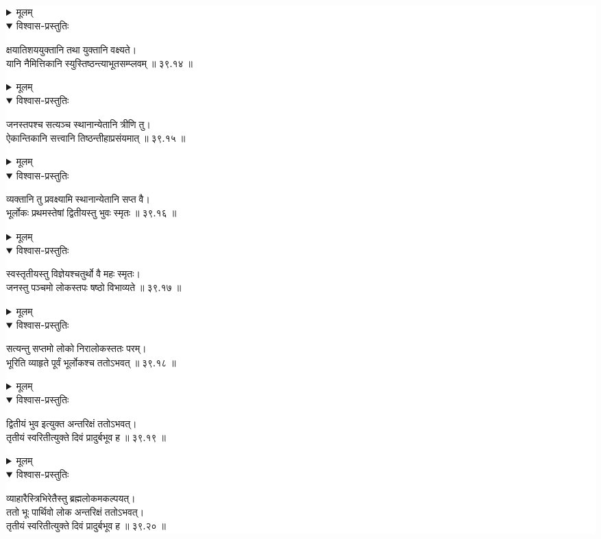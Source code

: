 <details><summary>मूलम्</summary></details>


<details open><summary>विश्वास-प्रस्तुतिः</summary>

क्षयातिशययुक्तानि तथा युक्तानि वक्ष्यते।  
यानि नैमित्तिकानि स्युस्तिष्ठन्त्याभूतसम्प्लवम् ॥ ३९.१४ ॥
</details>

<details><summary>मूलम्</summary></details>


<details open><summary>विश्वास-प्रस्तुतिः</summary>

जनस्तपश्च सत्यञ्च स्थानान्येतानि त्रीणि तु।  
ऐकान्तिकानि सत्त्वानि तिष्ठन्तीहाप्रसंयमात् ॥ ३९.१५ ॥
</details>

<details><summary>मूलम्</summary></details>


<details open><summary>विश्वास-प्रस्तुतिः</summary>

व्यक्तानि तु प्रवक्ष्यामि स्थानान्येतानि सप्त वै।  
भूर्लोकः प्रथमस्तेषां द्वितीयस्तु भुवः स्मृतः ॥ ३९.१६ ॥
</details>

<details><summary>मूलम्</summary></details>


<details open><summary>विश्वास-प्रस्तुतिः</summary>

स्वस्तृतीयस्तु विज्ञेयश्चतुर्थो वै महः स्मृतः।  
जनस्तु पञ्चमो लोकस्तपः षष्ठो विभाव्यते ॥ ३९.१७ ॥
</details>

<details><summary>मूलम्</summary></details>


<details open><summary>विश्वास-प्रस्तुतिः</summary>

सत्यन्तु सप्तमो लोको निरालोकस्ततः परम्।  
भूरिति व्याहृते पूर्वं भूर्लोकश्च ततोऽभवत् ॥ ३९.१८ ॥
</details>

<details><summary>मूलम्</summary></details>


<details open><summary>विश्वास-प्रस्तुतिः</summary>

द्वितीयं भुव इत्युक्त अन्तरिक्षं ततोऽभवत्।  
तृतीयं स्वरितीत्युक्ते दिवं प्रादुर्बभूव ह ॥ ३९.१९ ॥
</details>

<details><summary>मूलम्</summary></details>


<details open><summary>विश्वास-प्रस्तुतिः</summary>

व्याहारैस्त्रिभिरेतैस्तु ब्रह्मलोकमकल्पयत्।  
ततो भूः पार्थिवो लोक अन्तरिक्षं ततोऽभवत्।  
तृतीयं स्वरितीत्युक्ते दिवं प्रादुर्बभूव ह ॥ ३९.२० ॥
</details>

